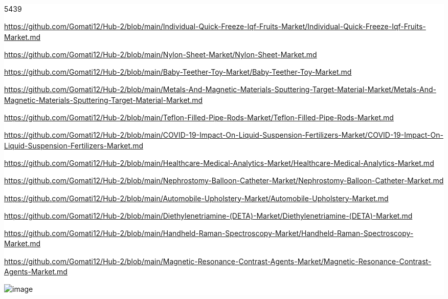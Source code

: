 5439</p><p><a href="https://github.com/Gomati12/Hub-2/blob/main/Individual-Quick-Freeze-Iqf-Fruits-Market/Individual-Quick-Freeze-Iqf-Fruits-Market.md">https://github.com/Gomati12/Hub-2/blob/main/Individual-Quick-Freeze-Iqf-Fruits-Market/Individual-Quick-Freeze-Iqf-Fruits-Market.md</a></p><p><a href="https://github.com/Gomati12/Hub-2/blob/main/Nylon-Sheet-Market/Nylon-Sheet-Market.md">https://github.com/Gomati12/Hub-2/blob/main/Nylon-Sheet-Market/Nylon-Sheet-Market.md</a></p><p><a href="https://github.com/Gomati12/Hub-2/blob/main/Baby-Teether-Toy-Market/Baby-Teether-Toy-Market.md">https://github.com/Gomati12/Hub-2/blob/main/Baby-Teether-Toy-Market/Baby-Teether-Toy-Market.md</a></p><p><a href="https://github.com/Gomati12/Hub-2/blob/main/Metals-And-Magnetic-Materials-Sputtering-Target-Material-Market/Metals-And-Magnetic-Materials-Sputtering-Target-Material-Market.md">https://github.com/Gomati12/Hub-2/blob/main/Metals-And-Magnetic-Materials-Sputtering-Target-Material-Market/Metals-And-Magnetic-Materials-Sputtering-Target-Material-Market.md</a></p><p><a href="https://github.com/Gomati12/Hub-2/blob/main/Teflon-Filled-Pipe-Rods-Market/Teflon-Filled-Pipe-Rods-Market.md">https://github.com/Gomati12/Hub-2/blob/main/Teflon-Filled-Pipe-Rods-Market/Teflon-Filled-Pipe-Rods-Market.md</a></p><p><a href="https://github.com/Gomati12/Hub-2/blob/main/COVID-19-Impact-On-Liquid-Suspension-Fertilizers-Market/COVID-19-Impact-On-Liquid-Suspension-Fertilizers-Market.md">https://github.com/Gomati12/Hub-2/blob/main/COVID-19-Impact-On-Liquid-Suspension-Fertilizers-Market/COVID-19-Impact-On-Liquid-Suspension-Fertilizers-Market.md</a></p><p><a href="https://github.com/Gomati12/Hub-2/blob/main/Healthcare-Medical-Analytics-Market/Healthcare-Medical-Analytics-Market.md">https://github.com/Gomati12/Hub-2/blob/main/Healthcare-Medical-Analytics-Market/Healthcare-Medical-Analytics-Market.md</a></p><p><a href="https://github.com/Gomati12/Hub-2/blob/main/Nephrostomy-Balloon-Catheter-Market/Nephrostomy-Balloon-Catheter-Market.md">https://github.com/Gomati12/Hub-2/blob/main/Nephrostomy-Balloon-Catheter-Market/Nephrostomy-Balloon-Catheter-Market.md</a></p><p><a href="https://github.com/Gomati12/Hub-2/blob/main/Automobile-Upholstery-Market/Automobile-Upholstery-Market.md">https://github.com/Gomati12/Hub-2/blob/main/Automobile-Upholstery-Market/Automobile-Upholstery-Market.md</a></p><p><a href="https://github.com/Gomati12/Hub-2/blob/main/Diethylenetriamine-(DETA)-Market/Diethylenetriamine-(DETA)-Market.md">https://github.com/Gomati12/Hub-2/blob/main/Diethylenetriamine-(DETA)-Market/Diethylenetriamine-(DETA)-Market.md</a></p><p><a href="https://github.com/Gomati12/Hub-2/blob/main/Handheld-Raman-Spectroscopy-Market/Handheld-Raman-Spectroscopy-Market.md">https://github.com/Gomati12/Hub-2/blob/main/Handheld-Raman-Spectroscopy-Market/Handheld-Raman-Spectroscopy-Market.md</a></p><p><a href="https://github.com/Gomati12/Hub-2/blob/main/Magnetic-Resonance-Contrast-Agents-Market/Magnetic-Resonance-Contrast-Agents-Market.md">https://github.com/Gomati12/Hub-2/blob/main/Magnetic-Resonance-Contrast-Agents-Market/Magnetic-Resonance-Contrast-Agents-Market.md</a></p>
![image](https://github.com/user-attachments/assets/0403c725-bd66-420c-bec5-8a5e925a2e67)
